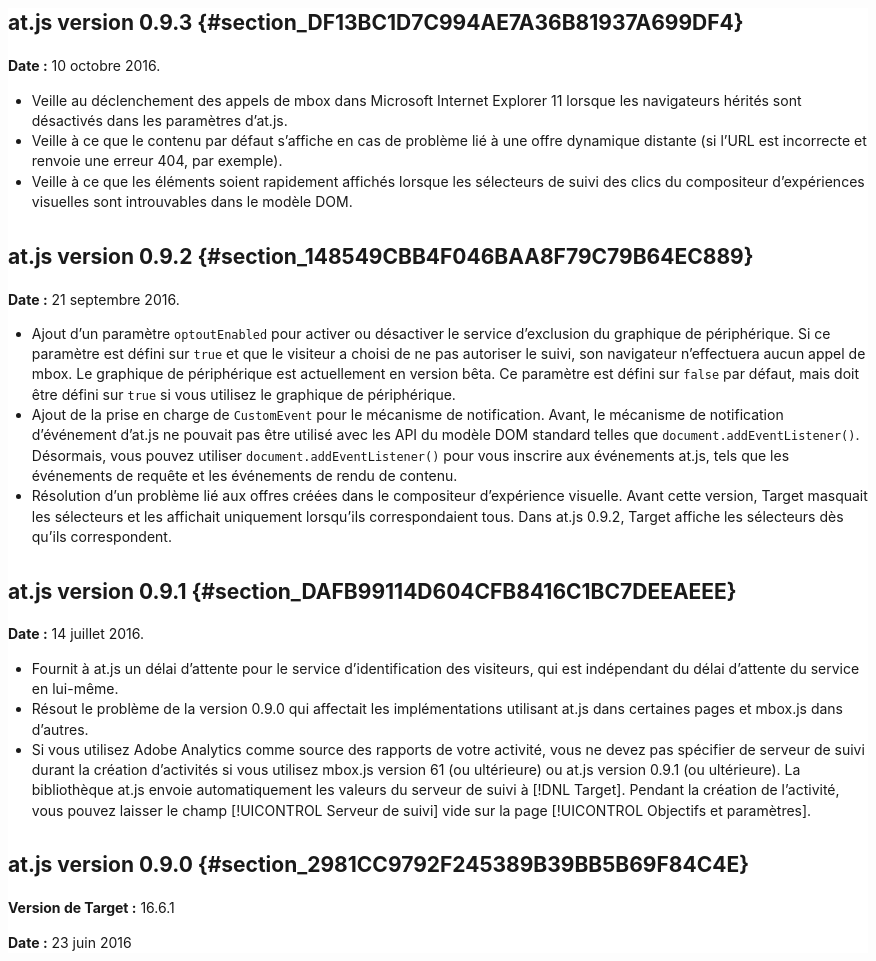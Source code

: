 ## at.js version 0.9.3 {#section_DF13BC1D7C994AE7A36B81937A699DF4}

**Date :** 10 octobre 2016.

* Veille au déclenchement des appels de mbox dans Microsoft Internet Explorer 11 lorsque les navigateurs hérités sont désactivés dans les paramètres d’at.js.
* Veille à ce que le contenu par défaut s’affiche en cas de problème lié à une offre dynamique distante (si l’URL est incorrecte et renvoie une erreur 404, par exemple).
* Veille à ce que les éléments soient rapidement affichés lorsque les sélecteurs de suivi des clics du compositeur d’expériences visuelles sont introuvables dans le modèle DOM.

## at.js version 0.9.2 {#section_148549CBB4F046BAA8F79C79B64EC889}

**Date :** 21 septembre 2016.

* Ajout d’un paramètre `optoutEnabled` pour activer ou désactiver le service d’exclusion du graphique de périphérique. Si ce paramètre est défini sur `true` et que le visiteur a choisi de ne pas autoriser le suivi, son navigateur n’effectuera aucun appel de mbox. Le graphique de périphérique est actuellement en version bêta. Ce paramètre est défini sur `false` par défaut, mais doit être défini sur `true` si vous utilisez le graphique de périphérique.
* Ajout de la prise en charge de `CustomEvent` pour le mécanisme de notification. Avant, le mécanisme de notification d’événement d’at.js ne pouvait pas être utilisé avec les API du modèle DOM standard telles que `document.addEventListener()`. Désormais, vous pouvez utiliser `document.addEventListener()` pour vous inscrire aux événements at.js, tels que les événements de requête et les événements de rendu de contenu.
* Résolution d’un problème lié aux offres créées dans le compositeur d’expérience visuelle. Avant cette version, Target masquait les sélecteurs et les affichait uniquement lorsqu’ils correspondaient tous. Dans at.js 0.9.2, Target affiche les sélecteurs dès qu’ils correspondent.

## at.js version 0.9.1 {#section_DAFB99114D604CFB8416C1BC7DEEAEEE}

**Date :** 14 juillet 2016.

* Fournit à at.js un délai d’attente pour le service d’identification des visiteurs, qui est indépendant du délai d’attente du service en lui-même.
* Résout le problème de la version 0.9.0 qui affectait les implémentations utilisant at.js dans certaines pages et mbox.js dans d’autres.
* Si vous utilisez Adobe Analytics comme source des rapports de votre activité, vous ne devez pas spécifier de serveur de suivi durant la création d’activités si vous utilisez mbox.js version 61 (ou ultérieure) ou at.js version 0.9.1 (ou ultérieure). La bibliothèque at.js envoie automatiquement les valeurs du serveur de suivi à [!DNL Target]. Pendant la création de l’activité, vous pouvez laisser le champ [!UICONTROL Serveur de suivi] vide sur la page [!UICONTROL Objectifs et paramètres].

## at.js version 0.9.0 {#section_2981CC9792F245389B39BB5B69F84C4E}

**Version de Target :** 16.6.1

**Date :** 23 juin 2016
